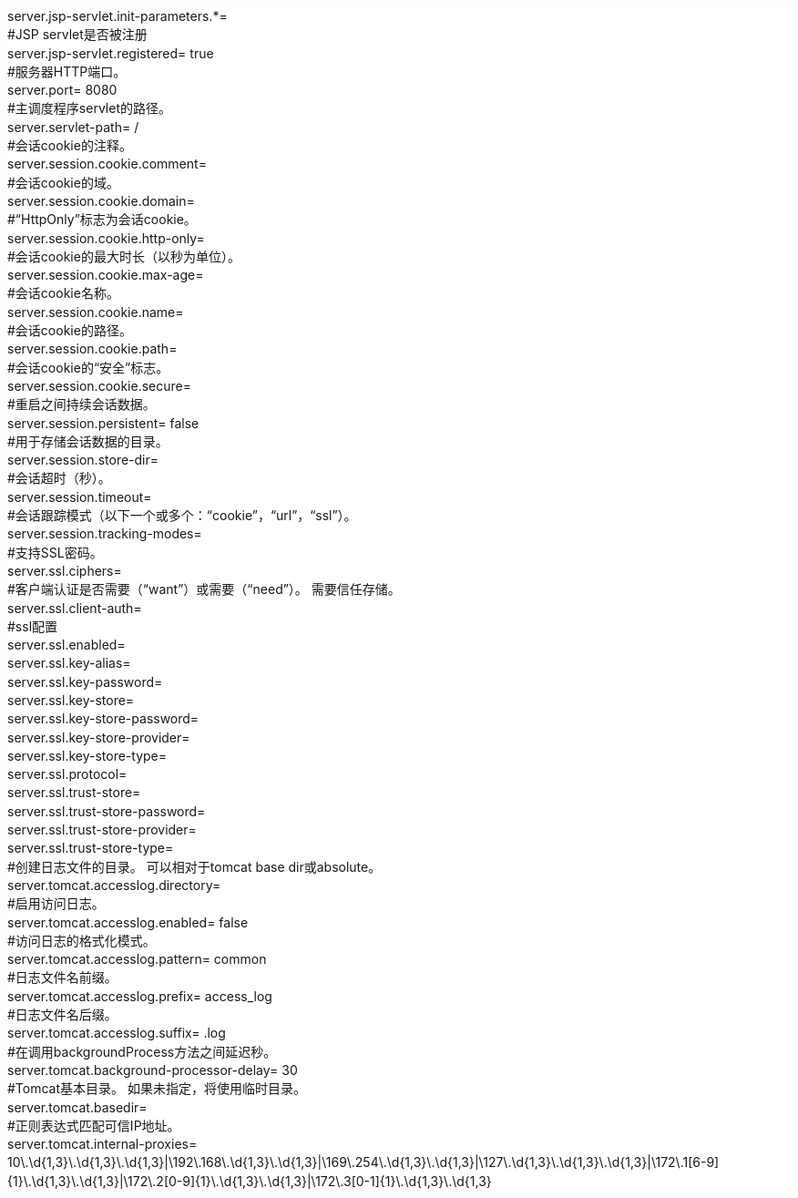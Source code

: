 server.jsp-servlet.init-parameters.*=   
#JSP servlet是否被注册  
server.jsp-servlet.registered= true  
#服务器HTTP端口。  
server.port= 8080  
#主调度程序servlet的路径。  
server.servlet-path= /  
#会话cookie的注释。  
server.session.cookie.comment=   
#会话cookie的域。    
server.session.cookie.domain=   
#“HttpOnly”标志为会话cookie。  
server.session.cookie.http-only=   
#会话cookie的最大时长（以秒为单位）。  
server.session.cookie.max-age=   
#会话cookie名称。  
server.session.cookie.name=   
#会话cookie的路径。  
server.session.cookie.path=   
#会话cookie的“安全”标志。  
server.session.cookie.secure=   
#重启之间持续会话数据。  
server.session.persistent= false  
#用于存储会话数据的目录。  
server.session.store-dir=   
#会话超时（秒）。  
server.session.timeout=   
#会话跟踪模式（以下一个或多个：“cookie”，“url”，“ssl”）。  
server.session.tracking-modes=   
#支持SSL密码。  
server.ssl.ciphers=   
#客户端认证是否需要（“want”）或需要（“need”）。 需要信任存储。  
server.ssl.client-auth=   
#ssl配置  
server.ssl.enabled=   
server.ssl.key-alias=   
server.ssl.key-password=   
server.ssl.key-store=   
server.ssl.key-store-password=   
server.ssl.key-store-provider=   
server.ssl.key-store-type=   
server.ssl.protocol=   
server.ssl.trust-store=   
server.ssl.trust-store-password=   
server.ssl.trust-store-provider=   
server.ssl.trust-store-type=   
#创建日志文件的目录。 可以相对于tomcat base dir或absolute。  
server.tomcat.accesslog.directory=   
#启用访问日志。  
server.tomcat.accesslog.enabled= false  
#访问日志的格式化模式。  
server.tomcat.accesslog.pattern= common  
#日志文件名前缀。  
server.tomcat.accesslog.prefix= access_log  
#日志文件名后缀。  
server.tomcat.accesslog.suffix= .log  
#在调用backgroundProcess方法之间延迟秒。  
server.tomcat.background-processor-delay= 30  
#Tomcat基本目录。 如果未指定，将使用临时目录。  
server.tomcat.basedir=   
#正则表达式匹配可信IP地址。  
server.tomcat.internal-proxies= 10\\.\\d{1,3}\\.\\d{1,3}\\.\\d{1,3}|\\192\\.168\\.\\d{1,3}\\.\\d{1,3}|\\169\\.254\\.\\d{1,3}\\.\\d{1,3}|\\127\\.\\d{1,3}\\.\\d{1,3}\\.\\d{1,3}|\\172\\.1[6-9]{1}\\.\\d{1,3}\\.\\d{1,3}|\\172\\.2[0-9]{1}\\.\\d{1,3}\\.\\d{1,3}|\\172\\.3[0-1]{1}\\.\\d{1,3}\\.\\d{1,3}  